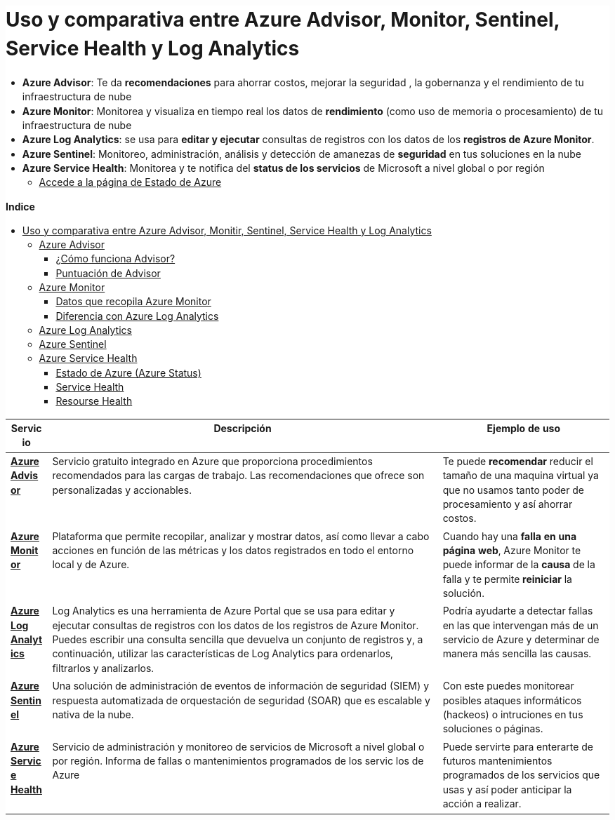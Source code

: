 # Uso y comparativa entre Azure Advisor, Monitor, Sentinel, Service Health y Log Analytics

- **Azure Advisor**: Te da **recomendaciones** para ahorrar costos, mejorar la seguridad , la gobernanza y el rendimiento de tu infraestructura de nube
- **Azure Monitor**: Monitorea y visualiza en tiempo real los datos de **rendimiento** (como uso de memoria o procesamiento) de tu infraestructura de nube
- **Azure Log Analytics**:  se usa para **editar y ejecutar** consultas de registros con los datos de los **registros de Azure Monitor**.
- **Azure Sentinel**: Monitoreo, administración, análisis y detección de amanezas de **seguridad** en tus soluciones en la nube
- **Azure Service Health**: Monitorea y te notifica del **status de los servicios** de Microsoft a nivel global o por región
  - [Accede a la página de Estado de Azure](https://status.azure.com/es-es/status)

**Indice**


- [Uso y comparativa entre Azure Advisor, Monitir, Sentinel, Service Health y Log Analytics](#uso-y-comparativa-entre-azure-advisor-monitir-sentinel-service-health-y-log-analytics)
  - [Azure Advisor](#azure-advisor)
    - [¿Cómo funciona Advisor?](#cómo-funciona-advisor)
    - [Puntuación de Advisor](#puntuación-de-advisor)
  - [Azure Monitor](#azure-monitor)
    - [Datos que recopila Azure Monitor](#datos-que-recopila-azure-monitor)
    - [Diferencia con Azure Log Analytics](#diferencia-con-azure-log-analytics)
  - [Azure Log Analytics](#azure-log-analytics)
  - [Azure Sentinel](#azure-sentinel)
  - [Azure Service Health](#azure-service-health)
    - [Estado de Azure (Azure Status)](#estado-de-azure-azure-status)
    - [Service Health](#service-health)
    - [Resourse Health](#resourse-health)



Servicio | Descripción | Ejemplo de uso
-------- | ----------- | -----------
**[Azure Advisor](#azure-advisor)** | Servicio gratuito integrado en Azure que proporciona procedimientos recomendados para las cargas de trabajo. Las recomendaciones que ofrece son personalizadas y accionables. | Te puede **recomendar** reducir el tamaño de una maquina virtual ya que no usamos tanto poder de procesamiento y así ahorrar costos.
**[Azure Monitor](#azure-monitor)** | Plataforma que permite recopilar, analizar y mostrar datos, así como llevar a cabo acciones en función de las métricas y los datos registrados en todo el entorno local y de Azure. | Cuando hay una **falla en una página web**, Azure Monitor te puede informar de la **causa** de la falla y te permite **reiniciar** la solución.
**[Azure Log Analytics](#azure-log-analytics)** | Log Analytics es una herramienta de Azure Portal que se usa para editar y ejecutar consultas de registros con los datos de los registros de Azure Monitor. Puedes escribir una consulta sencilla que devuelva un conjunto de registros y, a continuación, utilizar las características de Log Analytics para ordenarlos, filtrarlos y analizarlos. | Podría ayudarte a detectar fallas en las que intervengan más de un servicio de Azure y determinar de manera más sencilla las causas.
**[Azure Sentinel](#azure-sentinel)** | Una solución de administración de eventos de información de seguridad (SIEM) y respuesta automatizada de orquestación de seguridad (SOAR) que es escalable y nativa de la nube. | Con este puedes monitorear posibles ataques informáticos (hackeos) o intruciones en tus soluciones o páginas.
**[Azure Service Health](#azure-service-health)** | Servicio de administración y monitoreo de servicios de Microsoft a nivel global o por región. Informa de fallas o mantenimientos programados de los servic los de Azure | Puede servirte para enterarte de futuros mantenimientos programados de los servicios que usas y así poder anticipar la acción a realizar.
